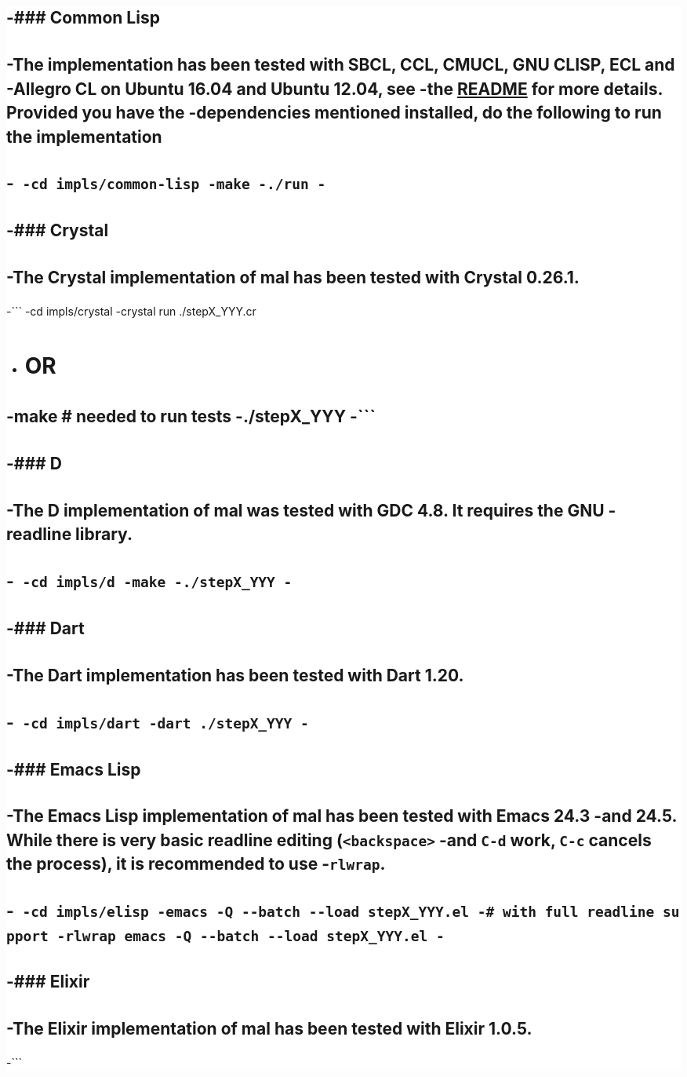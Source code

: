 -### Common Lisp
-
-The implementation has been tested with SBCL, CCL, CMUCL, GNU CLISP, ECL and
-Allegro CL on Ubuntu 16.04 and Ubuntu 12.04, see
-the [README](impls/common-lisp/README.org) for more details. Provided you have the
-dependencies mentioned installed, do the following to run the implementation
-
-```
-cd impls/common-lisp
-make
-./run
-```
-
-### Crystal
-
-The Crystal implementation of mal has been tested with Crystal 0.26.1.
-
-```
-cd impls/crystal
-crystal run ./stepX_YYY.cr
-    # OR
-make   # needed to run tests
-./stepX_YYY
-```
-
-### D
-
-The D implementation of mal was tested with GDC 4.8.  It requires the GNU
-readline library.
-
-```
-cd impls/d
-make
-./stepX_YYY
-```
-
-### Dart
-
-The Dart implementation has been tested with Dart 1.20.
-
-```
-cd impls/dart
-dart ./stepX_YYY
-```
-
-### Emacs Lisp
-
-The Emacs Lisp implementation of mal has been tested with Emacs 24.3
-and 24.5.  While there is very basic readline editing (`<backspace>`
-and `C-d` work, `C-c` cancels the process), it is recommended to use
-`rlwrap`.
-
-```
-cd impls/elisp
-emacs -Q --batch --load stepX_YYY.el
-# with full readline support
-rlwrap emacs -Q --batch --load stepX_YYY.el
-```
-
-### Elixir
-
-The Elixir implementation of mal has been tested with Elixir 1.0.5.
-
-```